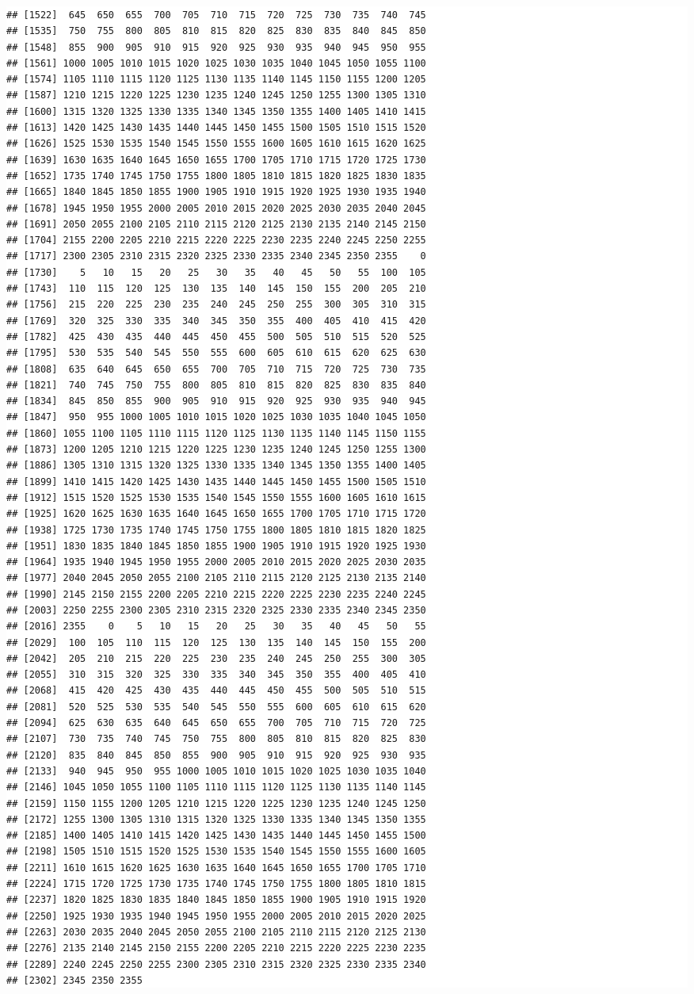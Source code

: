 ```
## [1522]  645  650  655  700  705  710  715  720  725  730  735  740  745
## [1535]  750  755  800  805  810  815  820  825  830  835  840  845  850
## [1548]  855  900  905  910  915  920  925  930  935  940  945  950  955
## [1561] 1000 1005 1010 1015 1020 1025 1030 1035 1040 1045 1050 1055 1100
## [1574] 1105 1110 1115 1120 1125 1130 1135 1140 1145 1150 1155 1200 1205
## [1587] 1210 1215 1220 1225 1230 1235 1240 1245 1250 1255 1300 1305 1310
## [1600] 1315 1320 1325 1330 1335 1340 1345 1350 1355 1400 1405 1410 1415
## [1613] 1420 1425 1430 1435 1440 1445 1450 1455 1500 1505 1510 1515 1520
## [1626] 1525 1530 1535 1540 1545 1550 1555 1600 1605 1610 1615 1620 1625
## [1639] 1630 1635 1640 1645 1650 1655 1700 1705 1710 1715 1720 1725 1730
## [1652] 1735 1740 1745 1750 1755 1800 1805 1810 1815 1820 1825 1830 1835
## [1665] 1840 1845 1850 1855 1900 1905 1910 1915 1920 1925 1930 1935 1940
## [1678] 1945 1950 1955 2000 2005 2010 2015 2020 2025 2030 2035 2040 2045
## [1691] 2050 2055 2100 2105 2110 2115 2120 2125 2130 2135 2140 2145 2150
## [1704] 2155 2200 2205 2210 2215 2220 2225 2230 2235 2240 2245 2250 2255
## [1717] 2300 2305 2310 2315 2320 2325 2330 2335 2340 2345 2350 2355    0
## [1730]    5   10   15   20   25   30   35   40   45   50   55  100  105
## [1743]  110  115  120  125  130  135  140  145  150  155  200  205  210
## [1756]  215  220  225  230  235  240  245  250  255  300  305  310  315
## [1769]  320  325  330  335  340  345  350  355  400  405  410  415  420
## [1782]  425  430  435  440  445  450  455  500  505  510  515  520  525
## [1795]  530  535  540  545  550  555  600  605  610  615  620  625  630
## [1808]  635  640  645  650  655  700  705  710  715  720  725  730  735
## [1821]  740  745  750  755  800  805  810  815  820  825  830  835  840
## [1834]  845  850  855  900  905  910  915  920  925  930  935  940  945
## [1847]  950  955 1000 1005 1010 1015 1020 1025 1030 1035 1040 1045 1050
## [1860] 1055 1100 1105 1110 1115 1120 1125 1130 1135 1140 1145 1150 1155
## [1873] 1200 1205 1210 1215 1220 1225 1230 1235 1240 1245 1250 1255 1300
## [1886] 1305 1310 1315 1320 1325 1330 1335 1340 1345 1350 1355 1400 1405
## [1899] 1410 1415 1420 1425 1430 1435 1440 1445 1450 1455 1500 1505 1510
## [1912] 1515 1520 1525 1530 1535 1540 1545 1550 1555 1600 1605 1610 1615
## [1925] 1620 1625 1630 1635 1640 1645 1650 1655 1700 1705 1710 1715 1720
## [1938] 1725 1730 1735 1740 1745 1750 1755 1800 1805 1810 1815 1820 1825
## [1951] 1830 1835 1840 1845 1850 1855 1900 1905 1910 1915 1920 1925 1930
## [1964] 1935 1940 1945 1950 1955 2000 2005 2010 2015 2020 2025 2030 2035
## [1977] 2040 2045 2050 2055 2100 2105 2110 2115 2120 2125 2130 2135 2140
## [1990] 2145 2150 2155 2200 2205 2210 2215 2220 2225 2230 2235 2240 2245
## [2003] 2250 2255 2300 2305 2310 2315 2320 2325 2330 2335 2340 2345 2350
## [2016] 2355    0    5   10   15   20   25   30   35   40   45   50   55
## [2029]  100  105  110  115  120  125  130  135  140  145  150  155  200
## [2042]  205  210  215  220  225  230  235  240  245  250  255  300  305
## [2055]  310  315  320  325  330  335  340  345  350  355  400  405  410
## [2068]  415  420  425  430  435  440  445  450  455  500  505  510  515
## [2081]  520  525  530  535  540  545  550  555  600  605  610  615  620
## [2094]  625  630  635  640  645  650  655  700  705  710  715  720  725
## [2107]  730  735  740  745  750  755  800  805  810  815  820  825  830
## [2120]  835  840  845  850  855  900  905  910  915  920  925  930  935
## [2133]  940  945  950  955 1000 1005 1010 1015 1020 1025 1030 1035 1040
## [2146] 1045 1050 1055 1100 1105 1110 1115 1120 1125 1130 1135 1140 1145
## [2159] 1150 1155 1200 1205 1210 1215 1220 1225 1230 1235 1240 1245 1250
## [2172] 1255 1300 1305 1310 1315 1320 1325 1330 1335 1340 1345 1350 1355
## [2185] 1400 1405 1410 1415 1420 1425 1430 1435 1440 1445 1450 1455 1500
## [2198] 1505 1510 1515 1520 1525 1530 1535 1540 1545 1550 1555 1600 1605
## [2211] 1610 1615 1620 1625 1630 1635 1640 1645 1650 1655 1700 1705 1710
## [2224] 1715 1720 1725 1730 1735 1740 1745 1750 1755 1800 1805 1810 1815
## [2237] 1820 1825 1830 1835 1840 1845 1850 1855 1900 1905 1910 1915 1920
## [2250] 1925 1930 1935 1940 1945 1950 1955 2000 2005 2010 2015 2020 2025
## [2263] 2030 2035 2040 2045 2050 2055 2100 2105 2110 2115 2120 2125 2130
## [2276] 2135 2140 2145 2150 2155 2200 2205 2210 2215 2220 2225 2230 2235
## [2289] 2240 2245 2250 2255 2300 2305 2310 2315 2320 2325 2330 2335 2340
## [2302] 2345 2350 2355
```

